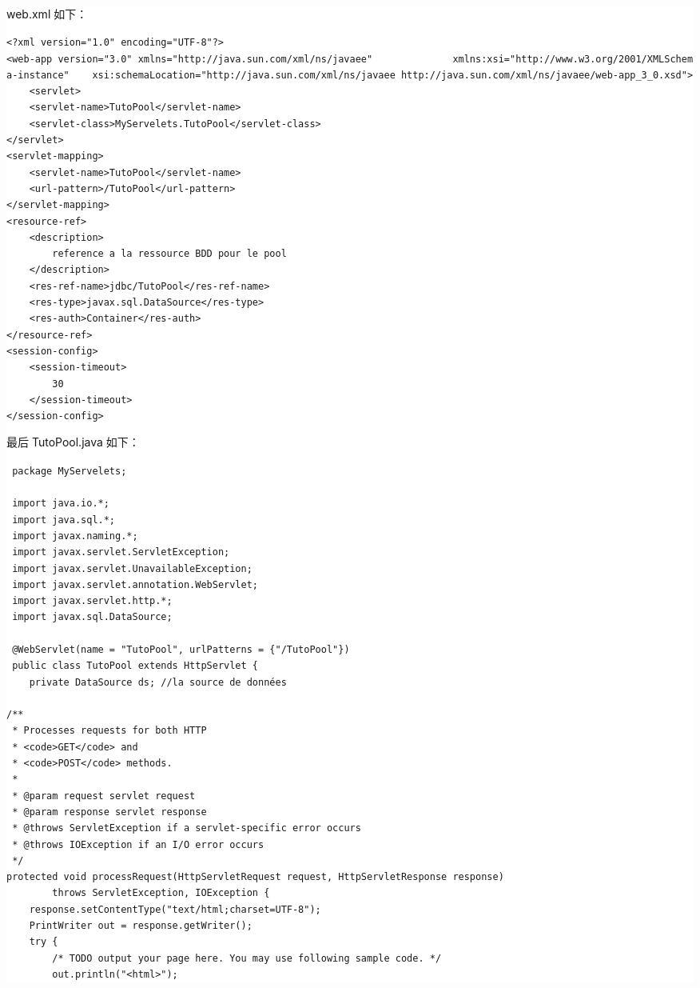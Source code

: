 web.xml 如下：

```
<?xml version="1.0" encoding="UTF-8"?>
<web-app version="3.0" xmlns="http://java.sun.com/xml/ns/javaee"              xmlns:xsi="http://www.w3.org/2001/XMLSchema-instance"    xsi:schemaLocation="http://java.sun.com/xml/ns/javaee http://java.sun.com/xml/ns/javaee/web-app_3_0.xsd">
    <servlet>
    <servlet-name>TutoPool</servlet-name>
    <servlet-class>MyServelets.TutoPool</servlet-class>
</servlet>
<servlet-mapping>
    <servlet-name>TutoPool</servlet-name>
    <url-pattern>/TutoPool</url-pattern>
</servlet-mapping>
<resource-ref>
    <description>
        reference a la ressource BDD pour le pool
    </description>
    <res-ref-name>jdbc/TutoPool</res-ref-name>
    <res-type>javax.sql.DataSource</res-type>
    <res-auth>Container</res-auth>
</resource-ref> 
<session-config>
    <session-timeout>
        30
    </session-timeout>
</session-config> 
```

最后 TutoPool.java 如下：

```
 package MyServelets;

 import java.io.*;
 import java.sql.*;
 import javax.naming.*;
 import javax.servlet.ServletException;
 import javax.servlet.UnavailableException;
 import javax.servlet.annotation.WebServlet;
 import javax.servlet.http.*;
 import javax.sql.DataSource;

 @WebServlet(name = "TutoPool", urlPatterns = {"/TutoPool"})
 public class TutoPool extends HttpServlet {
    private DataSource ds; //la source de données

/**
 * Processes requests for both HTTP
 * <code>GET</code> and
 * <code>POST</code> methods.
 *
 * @param request servlet request
 * @param response servlet response
 * @throws ServletException if a servlet-specific error occurs
 * @throws IOException if an I/O error occurs
 */
protected void processRequest(HttpServletRequest request, HttpServletResponse response)
        throws ServletException, IOException {
    response.setContentType("text/html;charset=UTF-8");
    PrintWriter out = response.getWriter();
    try {
        /* TODO output your page here. You may use following sample code. */
        out.println("<html>");
```